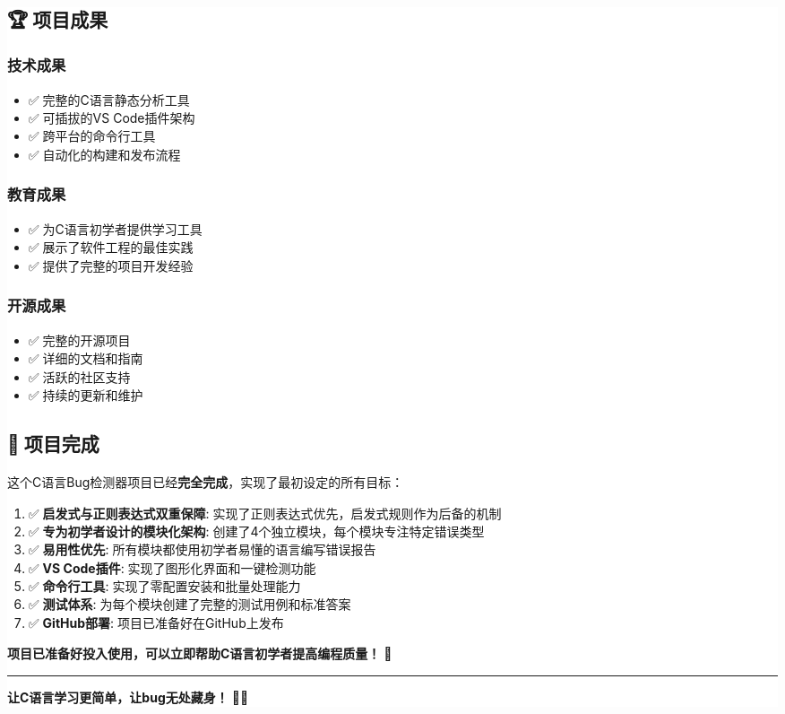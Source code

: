 ## 🏆 项目成果

### 技术成果
- ✅ 完整的C语言静态分析工具
- ✅ 可插拔的VS Code插件架构
- ✅ 跨平台的命令行工具
- ✅ 自动化的构建和发布流程

### 教育成果
- ✅ 为C语言初学者提供学习工具
- ✅ 展示了软件工程的最佳实践
- ✅ 提供了完整的项目开发经验

### 开源成果
- ✅ 完整的开源项目
- ✅ 详细的文档和指南
- ✅ 活跃的社区支持
- ✅ 持续的更新和维护

## 🎊 项目完成

这个C语言Bug检测器项目已经**完全完成**，实现了最初设定的所有目标：

1. ✅ **启发式与正则表达式双重保障**: 实现了正则表达式优先，启发式规则作为后备的机制
2. ✅ **专为初学者设计的模块化架构**: 创建了4个独立模块，每个模块专注特定错误类型
3. ✅ **易用性优先**: 所有模块都使用初学者易懂的语言编写错误报告
4. ✅ **VS Code插件**: 实现了图形化界面和一键检测功能
5. ✅ **命令行工具**: 实现了零配置安装和批量处理能力
6. ✅ **测试体系**: 为每个模块创建了完整的测试用例和标准答案
7. ✅ **GitHub部署**: 项目已准备好在GitHub上发布

**项目已准备好投入使用，可以立即帮助C语言初学者提高编程质量！** 🎉

---

**让C语言学习更简单，让bug无处藏身！** 🐛✨
